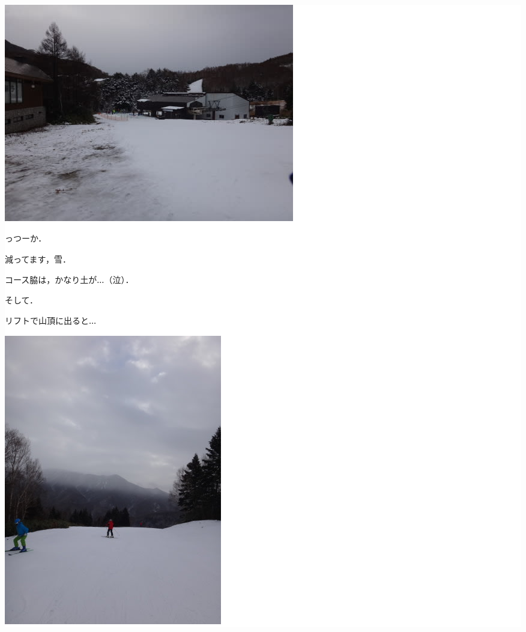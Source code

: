 ![9b05f846b0656a8aa2335b2a27dd206c.jpg](images/9b05f846b0656a8aa2335b2a27dd206c.jpg)




っつーか．


減ってます，雪．


コース脇は，かなり土が…（泣）．





そして．


リフトで山頂に出ると…




![3711f2c1c4d47e64fce66f95aae29b51.jpg](images/3711f2c1c4d47e64fce66f95aae29b51.jpg)
